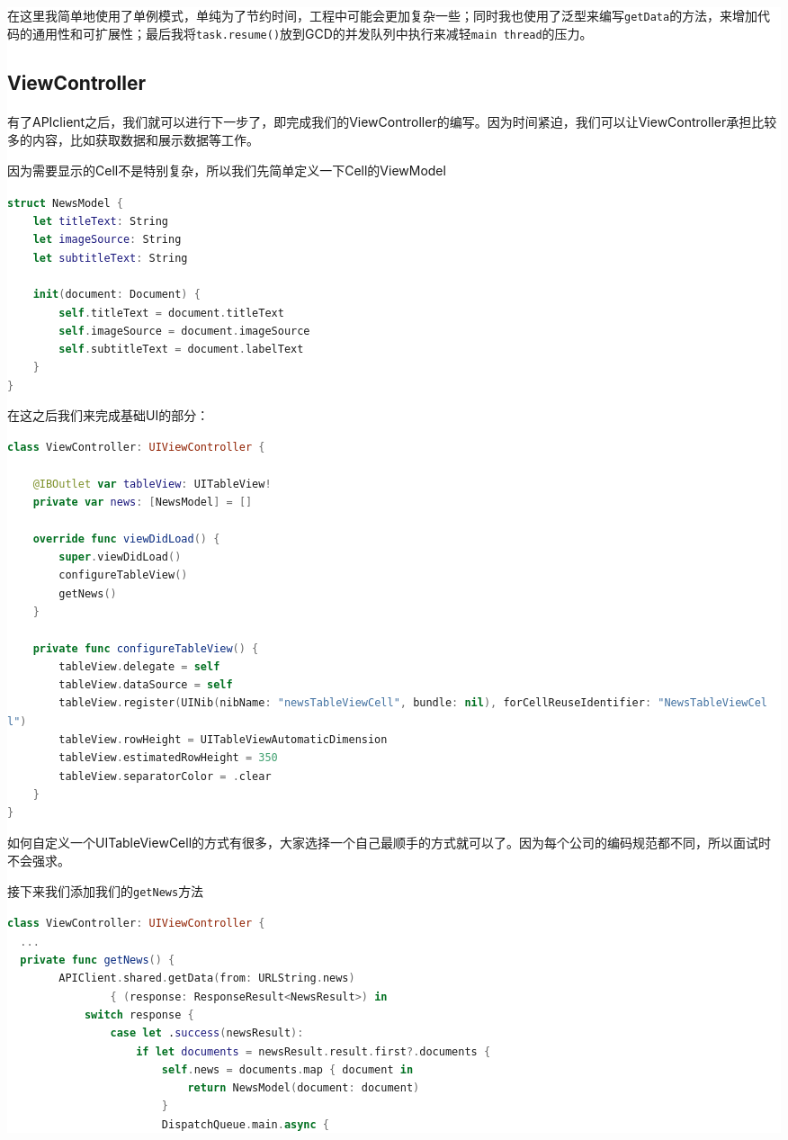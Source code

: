 在这里我简单地使用了单例模式，单纯为了节约时间，工程中可能会更加复杂一些；同时我也使用了泛型来编写`getData`的方法，来增加代码的通用性和可扩展性；最后我将`task.resume()`放到GCD的并发队列中执行来减轻`main thread`的压力。

## ViewController

有了APIclient之后，我们就可以进行下一步了，即完成我们的ViewController的编写。因为时间紧迫，我们可以让ViewController承担比较多的内容，比如获取数据和展示数据等工作。

因为需要显示的Cell不是特别复杂，所以我们先简单定义一下Cell的ViewModel

``` swift
struct NewsModel {
    let titleText: String
    let imageSource: String
    let subtitleText: String
    
    init(document: Document) {
        self.titleText = document.titleText
        self.imageSource = document.imageSource
        self.subtitleText = document.labelText
    }
}
```

在这之后我们来完成基础UI的部分：

``` swift
class ViewController: UIViewController {

    @IBOutlet var tableView: UITableView!
    private var news: [NewsModel] = []
    
    override func viewDidLoad() {
        super.viewDidLoad()
        configureTableView()
        getNews()
    }
    
    private func configureTableView() {
        tableView.delegate = self
        tableView.dataSource = self
        tableView.register(UINib(nibName: "newsTableViewCell", bundle: nil), forCellReuseIdentifier: "NewsTableViewCell")
        tableView.rowHeight = UITableViewAutomaticDimension
        tableView.estimatedRowHeight = 350
        tableView.separatorColor = .clear
    }
}
```

如何自定义一个UITableViewCell的方式有很多，大家选择一个自己最顺手的方式就可以了。因为每个公司的编码规范都不同，所以面试时不会强求。

接下来我们添加我们的`getNews`方法

``` swift
class ViewController: UIViewController {
  ...
  private func getNews() {
        APIClient.shared.getData(from: URLString.news) 
    			{ (response: ResponseResult<NewsResult>) in
            switch response {
                case let .success(newsResult):
                    if let documents = newsResult.result.first?.documents {
                        self.news = documents.map { document in
                            return NewsModel(document: document)
                        }
                        DispatchQueue.main.async {
```
